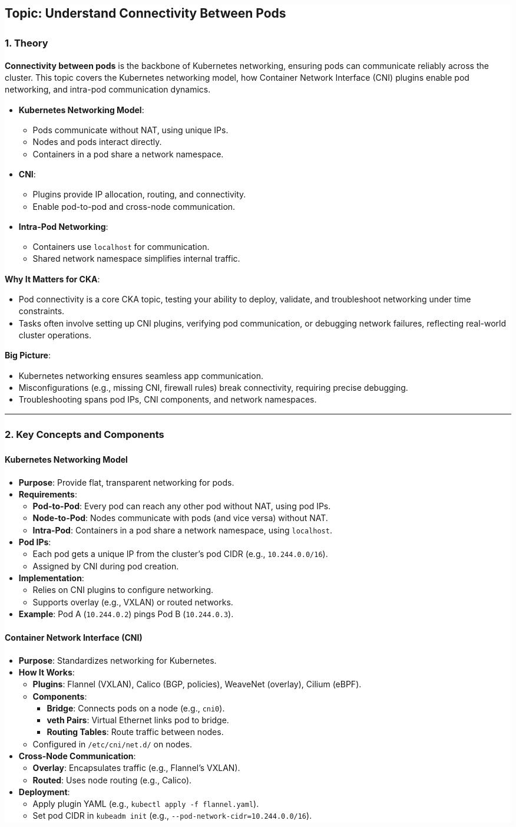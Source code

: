 ## Topic: Understand Connectivity Between Pods

### 1. Theory
**Connectivity between pods** is the backbone of Kubernetes networking, ensuring pods can communicate reliably across the cluster. This topic covers the Kubernetes networking model, how Container Network Interface (CNI) plugins enable pod networking, and intra-pod communication dynamics.

- **Kubernetes Networking Model**:
  - Pods communicate without NAT, using unique IPs.
  - Nodes and pods interact directly.
  - Containers in a pod share a network namespace.

- **CNI**:
  - Plugins provide IP allocation, routing, and connectivity.
  - Enable pod-to-pod and cross-node communication.

- **Intra-Pod Networking**:
  - Containers use `localhost` for communication.
  - Shared network namespace simplifies internal traffic.

**Why It Matters for CKA**:
- Pod connectivity is a core CKA topic, testing your ability to deploy, validate, and troubleshoot networking under time constraints.
- Tasks often involve setting up CNI plugins, verifying pod communication, or debugging network failures, reflecting real-world cluster operations.

**Big Picture**:
- Kubernetes networking ensures seamless app communication.
- Misconfigurations (e.g., missing CNI, firewall rules) break connectivity, requiring precise debugging.
- Troubleshooting spans pod IPs, CNI components, and network namespaces.

---

### 2. Key Concepts and Components
#### Kubernetes Networking Model
- **Purpose**: Provide flat, transparent networking for pods.
- **Requirements**:
  - **Pod-to-Pod**: Every pod can reach any other pod without NAT, using pod IPs.
  - **Node-to-Pod**: Nodes communicate with pods (and vice versa) without NAT.
  - **Intra-Pod**: Containers in a pod share a network namespace, using `localhost`.
- **Pod IPs**:
  - Each pod gets a unique IP from the cluster’s pod CIDR (e.g., `10.244.0.0/16`).
  - Assigned by CNI during pod creation.
- **Implementation**:
  - Relies on CNI plugins to configure networking.
  - Supports overlay (e.g., VXLAN) or routed networks.
- **Example**: Pod A (`10.244.0.2`) pings Pod B (`10.244.0.3`).

#### Container Network Interface (CNI)
- **Purpose**: Standardizes networking for Kubernetes.
- **How It Works**:
  - **Plugins**: Flannel (VXLAN), Calico (BGP, policies), WeaveNet (overlay), Cilium (eBPF).
  - **Components**:
    - **Bridge**: Connects pods on a node (e.g., `cni0`).
    - **veth Pairs**: Virtual Ethernet links pod to bridge.
    - **Routing Tables**: Route traffic between nodes.
  - Configured in `/etc/cni/net.d/` on nodes.
- **Cross-Node Communication**:
  - **Overlay**: Encapsulates traffic (e.g., Flannel’s VXLAN).
  - **Routed**: Uses node routing (e.g., Calico).
- **Deployment**:
  - Apply plugin YAML (e.g., `kubectl apply -f flannel.yaml`).
  - Set pod CIDR in `kubeadm init` (e.g., `--pod-network-cidr=10.244.0.0/16`).